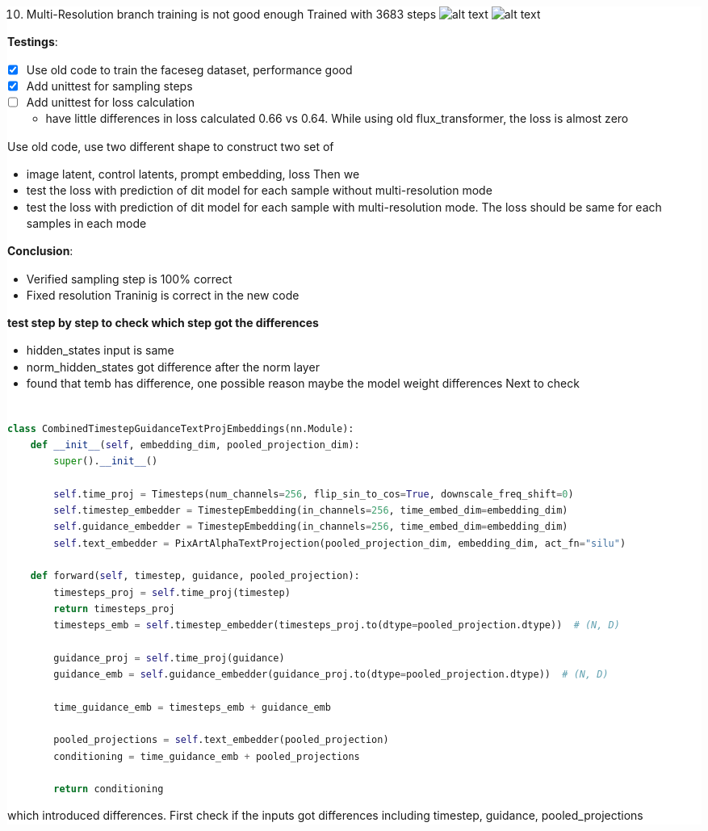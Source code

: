 
10. Multi-Resolution branch training is not good enough
Trained with 3683 steps
![alt text](images/060005_4_023834_FEMALE_33_generate.png)
![alt text](images/060028_4_022580_NONE_25_generate.png)

**Testings**:
- [x] Use old code to train the faceseg dataset, performance good
- [x] Add unittest for sampling steps
- [ ] Add unittest for loss calculation
  - have little differences in loss calculated 0.66 vs 0.64. While using old flux_transformer, the loss is almost zero

Use old code, use two different shape to construct two set of
- image latent, control latents, prompt embedding, loss
Then we
- test the loss with prediction of dit model for each sample without multi-resolution mode
- test the loss with prediction of dit model for each sample with multi-resolution mode.
The loss should be same for each samples in each mode

**Conclusion**:
- Verified sampling step is 100\% correct
- Fixed resolution Traninig is correct in the new code

**test step by step to check which step got the differences**
- hidden_states input is same
- norm_hidden_states got difference after the norm layer
- found that temb has difference, one possible reason maybe the model weight differences
Next to check
```python

class CombinedTimestepGuidanceTextProjEmbeddings(nn.Module):
    def __init__(self, embedding_dim, pooled_projection_dim):
        super().__init__()

        self.time_proj = Timesteps(num_channels=256, flip_sin_to_cos=True, downscale_freq_shift=0)
        self.timestep_embedder = TimestepEmbedding(in_channels=256, time_embed_dim=embedding_dim)
        self.guidance_embedder = TimestepEmbedding(in_channels=256, time_embed_dim=embedding_dim)
        self.text_embedder = PixArtAlphaTextProjection(pooled_projection_dim, embedding_dim, act_fn="silu")

    def forward(self, timestep, guidance, pooled_projection):
        timesteps_proj = self.time_proj(timestep)
        return timesteps_proj
        timesteps_emb = self.timestep_embedder(timesteps_proj.to(dtype=pooled_projection.dtype))  # (N, D)

        guidance_proj = self.time_proj(guidance)
        guidance_emb = self.guidance_embedder(guidance_proj.to(dtype=pooled_projection.dtype))  # (N, D)

        time_guidance_emb = timesteps_emb + guidance_emb

        pooled_projections = self.text_embedder(pooled_projection)
        conditioning = time_guidance_emb + pooled_projections

        return conditioning
```
which introduced differences.
First check if the inputs got differences including timestep, guidance, pooled_projections
